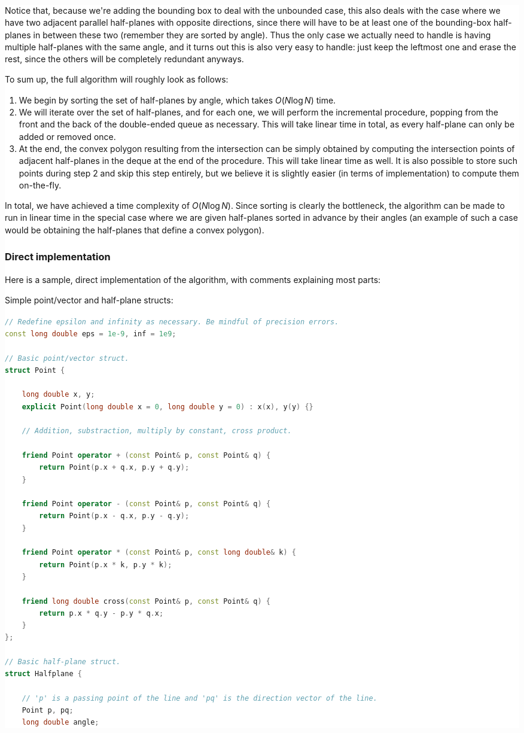 Notice that, because we're adding the bounding box to deal with the unbounded case, this also deals with the case where we have two adjacent parallel half-planes with opposite directions, since there will have to be at least one of the bounding-box half-planes in between these two (remember they are sorted by angle). Thus the only case we actually need to handle is having multiple half-planes with the same angle, and it turns out this is also very easy to handle: just keep the leftmost one and erase the rest, since the others will be completely redundant anyways.

To sum up, the full algorithm will roughly look as follows:

1. We begin by sorting the set of half-planes by angle, which takes $O(N \log N)$ time.
2. We will iterate over the set of half-planes, and for each one, we will perform the incremental procedure, popping from the front and the back of the double-ended queue as necessary. This will take linear time in total, as every half-plane can only be added or removed once.
3. At the end, the convex polygon resulting from the intersection can be simply obtained by computing the intersection points of adjacent half-planes in the deque at the end of the procedure. This will take linear time as well. It is also possible to store such points during step 2 and skip this step entirely, but we believe it is slightly easier (in terms of implementation) to compute them on-the-fly.

In total, we have achieved a time complexity of $O(N \log N)$. Since sorting is clearly the bottleneck, the algorithm can be made to run in linear time in the special case where we are given half-planes sorted in advance by their angles (an example of such a case would be obtaining the half-planes that define a convex polygon). 

### Direct implementation

Here is a sample, direct implementation of the algorithm, with comments explaining most parts: 

Simple point/vector and half-plane structs:

```cpp
// Redefine epsilon and infinity as necessary. Be mindful of precision errors.
const long double eps = 1e-9, inf = 1e9; 

// Basic point/vector struct.
struct Point { 

    long double x, y;
    explicit Point(long double x = 0, long double y = 0) : x(x), y(y) {}

    // Addition, substraction, multiply by constant, cross product.

    friend Point operator + (const Point& p, const Point& q) {
        return Point(p.x + q.x, p.y + q.y); 
    }

    friend Point operator - (const Point& p, const Point& q) { 
        return Point(p.x - q.x, p.y - q.y); 
    }

    friend Point operator * (const Point& p, const long double& k) { 
        return Point(p.x * k, p.y * k); 
    } 

    friend long double cross(const Point& p, const Point& q) { 
        return p.x * q.y - p.y * q.x; 
    }
};

// Basic half-plane struct.
struct Halfplane { 

    // 'p' is a passing point of the line and 'pq' is the direction vector of the line.
    Point p, pq; 
    long double angle;

```